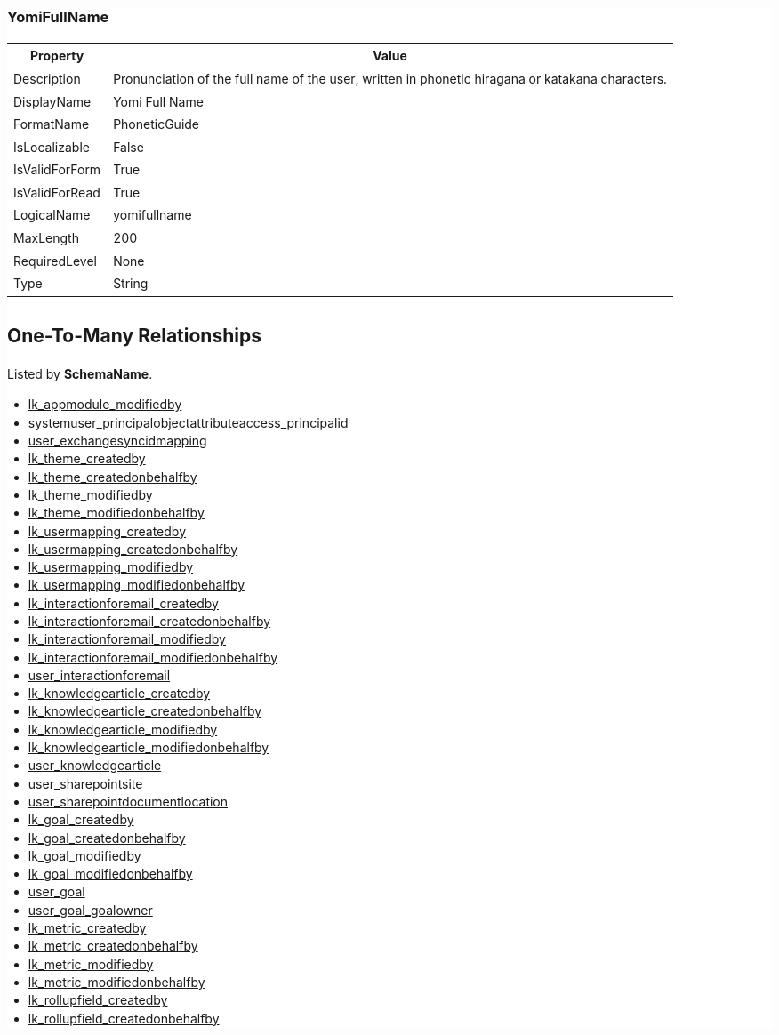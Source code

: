 
### <a name="BKMK_YomiFullName"></a> YomiFullName

|Property|Value|
|--------|-----|
|Description|Pronunciation of the full name of the user, written in phonetic hiragana or katakana characters.|
|DisplayName|Yomi Full Name|
|FormatName|PhoneticGuide|
|IsLocalizable|False|
|IsValidForForm|True|
|IsValidForRead|True|
|LogicalName|yomifullname|
|MaxLength|200|
|RequiredLevel|None|
|Type|String|

<a name="onetomany"></a>

## One-To-Many Relationships

Listed by **SchemaName**.

- [lk_appmodule_modifiedby](#BKMK_lk_appmodule_modifiedby)
- [systemuser_principalobjectattributeaccess_principalid](#BKMK_systemuser_principalobjectattributeaccess_principalid)
- [user_exchangesyncidmapping](#BKMK_user_exchangesyncidmapping)
- [lk_theme_createdby](#BKMK_lk_theme_createdby)
- [lk_theme_createdonbehalfby](#BKMK_lk_theme_createdonbehalfby)
- [lk_theme_modifiedby](#BKMK_lk_theme_modifiedby)
- [lk_theme_modifiedonbehalfby](#BKMK_lk_theme_modifiedonbehalfby)
- [lk_usermapping_createdby](#BKMK_lk_usermapping_createdby)
- [lk_usermapping_createdonbehalfby](#BKMK_lk_usermapping_createdonbehalfby)
- [lk_usermapping_modifiedby](#BKMK_lk_usermapping_modifiedby)
- [lk_usermapping_modifiedonbehalfby](#BKMK_lk_usermapping_modifiedonbehalfby)
- [lk_interactionforemail_createdby](#BKMK_lk_interactionforemail_createdby)
- [lk_interactionforemail_createdonbehalfby](#BKMK_lk_interactionforemail_createdonbehalfby)
- [lk_interactionforemail_modifiedby](#BKMK_lk_interactionforemail_modifiedby)
- [lk_interactionforemail_modifiedonbehalfby](#BKMK_lk_interactionforemail_modifiedonbehalfby)
- [user_interactionforemail](#BKMK_user_interactionforemail)
- [lk_knowledgearticle_createdby](#BKMK_lk_knowledgearticle_createdby)
- [lk_knowledgearticle_createdonbehalfby](#BKMK_lk_knowledgearticle_createdonbehalfby)
- [lk_knowledgearticle_modifiedby](#BKMK_lk_knowledgearticle_modifiedby)
- [lk_knowledgearticle_modifiedonbehalfby](#BKMK_lk_knowledgearticle_modifiedonbehalfby)
- [user_knowledgearticle](#BKMK_user_knowledgearticle)
- [user_sharepointsite](#BKMK_user_sharepointsite)
- [user_sharepointdocumentlocation](#BKMK_user_sharepointdocumentlocation)
- [lk_goal_createdby](#BKMK_lk_goal_createdby)
- [lk_goal_createdonbehalfby](#BKMK_lk_goal_createdonbehalfby)
- [lk_goal_modifiedby](#BKMK_lk_goal_modifiedby)
- [lk_goal_modifiedonbehalfby](#BKMK_lk_goal_modifiedonbehalfby)
- [user_goal](#BKMK_user_goal)
- [user_goal_goalowner](#BKMK_user_goal_goalowner)
- [lk_metric_createdby](#BKMK_lk_metric_createdby)
- [lk_metric_createdonbehalfby](#BKMK_lk_metric_createdonbehalfby)
- [lk_metric_modifiedby](#BKMK_lk_metric_modifiedby)
- [lk_metric_modifiedonbehalfby](#BKMK_lk_metric_modifiedonbehalfby)
- [lk_rollupfield_createdby](#BKMK_lk_rollupfield_createdby)
- [lk_rollupfield_createdonbehalfby](#BKMK_lk_rollupfield_createdonbehalfby)